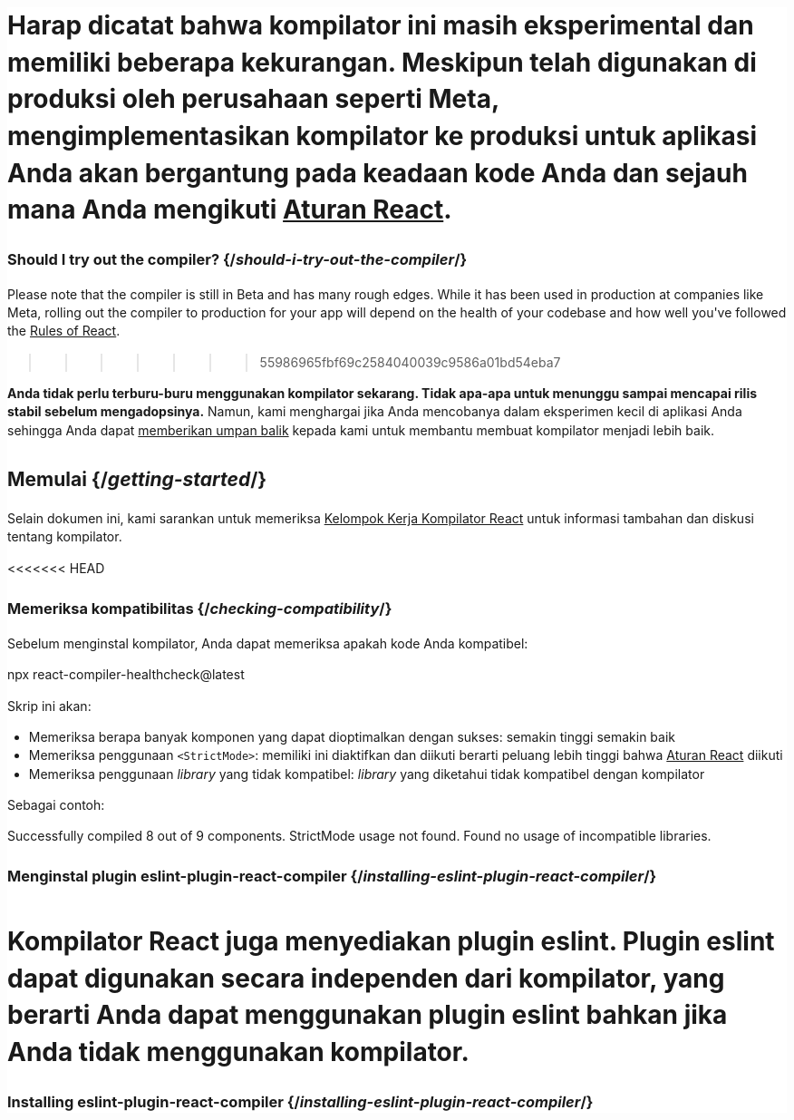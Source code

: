 Harap dicatat bahwa kompilator ini masih eksperimental dan memiliki beberapa kekurangan. Meskipun telah digunakan di produksi oleh perusahaan seperti Meta, mengimplementasikan kompilator ke produksi untuk aplikasi Anda akan bergantung pada keadaan kode Anda dan sejauh mana Anda mengikuti [Aturan React](/reference/rules).
=======
### Should I try out the compiler? {/*should-i-try-out-the-compiler*/}

Please note that the compiler is still in Beta and has many rough edges. While it has been used in production at companies like Meta, rolling out the compiler to production for your app will depend on the health of your codebase and how well you've followed the [Rules of React](/reference/rules).
>>>>>>> 55986965fbf69c2584040039c9586a01bd54eba7

**Anda tidak perlu terburu-buru menggunakan kompilator sekarang. Tidak apa-apa untuk menunggu sampai mencapai rilis stabil sebelum mengadopsinya.** Namun, kami menghargai jika Anda mencobanya dalam eksperimen kecil di aplikasi Anda sehingga Anda dapat [memberikan umpan balik](#reporting-issues) kepada kami untuk membantu membuat kompilator menjadi lebih baik.

## Memulai {/*getting-started*/}

Selain dokumen ini, kami sarankan untuk memeriksa [Kelompok Kerja Kompilator React](https://github.com/reactwg/react-compiler) untuk informasi tambahan dan diskusi tentang kompilator.

<<<<<<< HEAD
### Memeriksa kompatibilitas {/*checking-compatibility*/}

Sebelum menginstal kompilator, Anda dapat memeriksa apakah kode Anda kompatibel:

<TerminalBlock>
npx react-compiler-healthcheck@latest
</TerminalBlock>

Skrip ini akan:

- Memeriksa berapa banyak komponen yang dapat dioptimalkan dengan sukses: semakin tinggi semakin baik
- Memeriksa penggunaan `<StrictMode>`: memiliki ini diaktifkan dan diikuti berarti peluang lebih tinggi bahwa [Aturan React](/reference/rules) diikuti
- Memeriksa penggunaan *library* yang tidak kompatibel: *library* yang diketahui tidak kompatibel dengan kompilator

Sebagai contoh:

<TerminalBlock>
Successfully compiled 8 out of 9 components.
StrictMode usage not found.
Found no usage of incompatible libraries.
</TerminalBlock>

### Menginstal plugin eslint-plugin-react-compiler {/*installing-eslint-plugin-react-compiler*/}

Kompilator React juga menyediakan plugin eslint. Plugin eslint dapat digunakan **secara independen** dari kompilator, yang berarti Anda dapat menggunakan plugin eslint bahkan jika Anda tidak menggunakan kompilator.
=======
### Installing eslint-plugin-react-compiler {/*installing-eslint-plugin-react-compiler*/}
